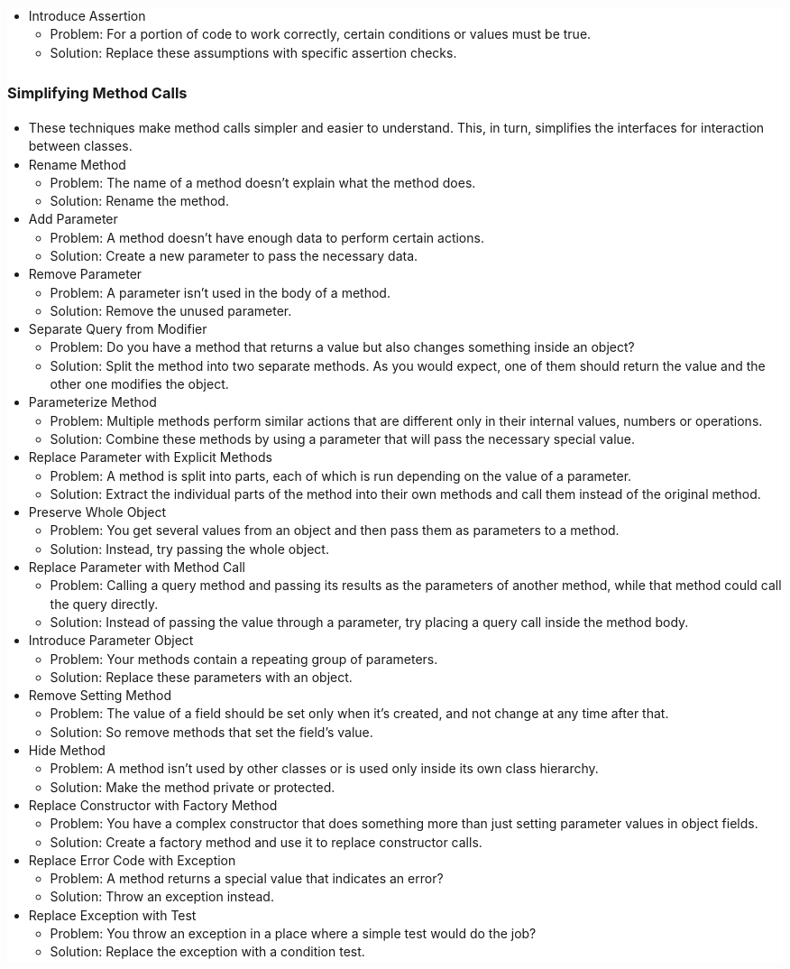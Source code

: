 - Introduce Assertion
    - Problem: For a portion of code to work correctly, certain conditions or values must be true.
    - Solution: Replace these assumptions with specific assertion checks.

### Simplifying Method Calls
- These techniques make method calls simpler and easier to understand. This, in turn, simplifies the interfaces for interaction between classes.
- Rename Method
    - Problem: The name of a method doesn’t explain what the method does.
    - Solution: Rename the method.
- Add Parameter
    - Problem: A method doesn’t have enough data to perform certain actions.
    - Solution: Create a new parameter to pass the necessary data.
- Remove Parameter
    - Problem: A parameter isn’t used in the body of a method.
    - Solution: Remove the unused parameter.
- Separate Query from Modifier
    - Problem: Do you have a method that returns a value but also changes something inside an object?
    - Solution: Split the method into two separate methods. As you would expect, one of them should return the value and the other one modifies the object.
- Parameterize Method
    - Problem: Multiple methods perform similar actions that are different only in their internal values, numbers or operations.
    - Solution: Combine these methods by using a parameter that will pass the necessary special value.
- Replace Parameter with Explicit Methods
    - Problem: A method is split into parts, each of which is run depending on the value of a parameter.
    - Solution: Extract the individual parts of the method into their own methods and call them instead of the original method.
- Preserve Whole Object
    - Problem: You get several values from an object and then pass them as parameters to a method.
    - Solution: Instead, try passing the whole object.
- Replace Parameter with Method Call
    - Problem: Calling a query method and passing its results as the parameters of another method, while that method could call the query directly.
    - Solution: Instead of passing the value through a parameter, try placing a query call inside the method body.
- Introduce Parameter Object
    - Problem: Your methods contain a repeating group of parameters.
    - Solution: Replace these parameters with an object.
- Remove Setting Method
    - Problem: The value of a field should be set only when it’s created, and not change at any time after that.
    - Solution: So remove methods that set the field’s value.
- Hide Method
    - Problem: A method isn’t used by other classes or is used only inside its own class hierarchy.
    - Solution: Make the method private or protected.
- Replace Constructor with Factory Method
    - Problem: You have a complex constructor that does something more than just setting parameter values in object fields.
    - Solution: Create a factory method and use it to replace constructor calls.
- Replace Error Code with Exception
    - Problem: A method returns a special value that indicates an error?
    - Solution: Throw an exception instead.
- Replace Exception with Test
    - Problem: You throw an exception in a place where a simple test would do the job?
    - Solution: Replace the exception with a condition test.
